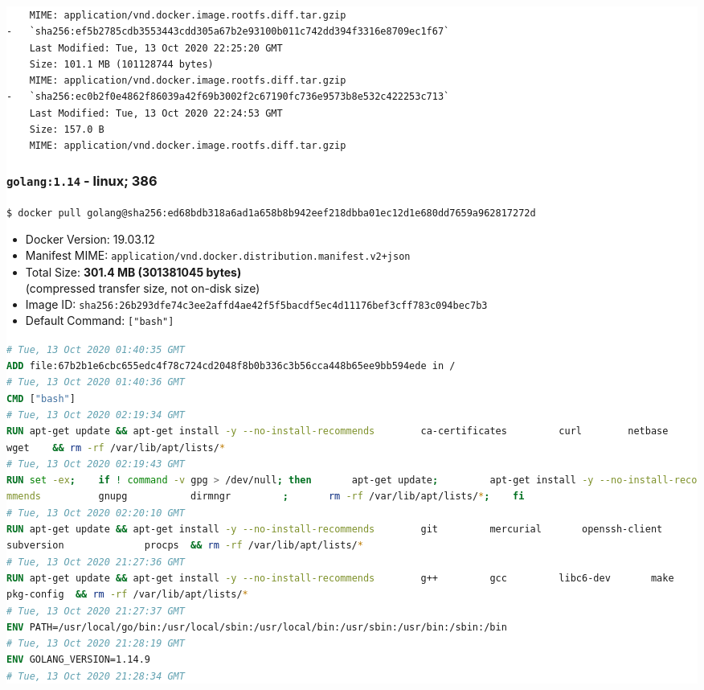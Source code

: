 		MIME: application/vnd.docker.image.rootfs.diff.tar.gzip
	-	`sha256:ef5b2785cdb3553443cdd305a67b2e93100b011c742dd394f3316e8709ec1f67`  
		Last Modified: Tue, 13 Oct 2020 22:25:20 GMT  
		Size: 101.1 MB (101128744 bytes)  
		MIME: application/vnd.docker.image.rootfs.diff.tar.gzip
	-	`sha256:ec0b2f0e4862f86039a42f69b3002f2c67190fc736e9573b8e532c422253c713`  
		Last Modified: Tue, 13 Oct 2020 22:24:53 GMT  
		Size: 157.0 B  
		MIME: application/vnd.docker.image.rootfs.diff.tar.gzip

### `golang:1.14` - linux; 386

```console
$ docker pull golang@sha256:ed68bdb318a6ad1a658b8b942eef218dbba01ec12d1e680dd7659a962817272d
```

-	Docker Version: 19.03.12
-	Manifest MIME: `application/vnd.docker.distribution.manifest.v2+json`
-	Total Size: **301.4 MB (301381045 bytes)**  
	(compressed transfer size, not on-disk size)
-	Image ID: `sha256:26b293dfe74c3ee2affd4ae42f5f5bacdf5ec4d11176bef3cff783c094bec7b3`
-	Default Command: `["bash"]`

```dockerfile
# Tue, 13 Oct 2020 01:40:35 GMT
ADD file:67b2b1e6cbc655edc4f78c724cd2048f8b0b336c3b56cca448b65ee9bb594ede in / 
# Tue, 13 Oct 2020 01:40:36 GMT
CMD ["bash"]
# Tue, 13 Oct 2020 02:19:34 GMT
RUN apt-get update && apt-get install -y --no-install-recommends 		ca-certificates 		curl 		netbase 		wget 	&& rm -rf /var/lib/apt/lists/*
# Tue, 13 Oct 2020 02:19:43 GMT
RUN set -ex; 	if ! command -v gpg > /dev/null; then 		apt-get update; 		apt-get install -y --no-install-recommends 			gnupg 			dirmngr 		; 		rm -rf /var/lib/apt/lists/*; 	fi
# Tue, 13 Oct 2020 02:20:10 GMT
RUN apt-get update && apt-get install -y --no-install-recommends 		git 		mercurial 		openssh-client 		subversion 				procps 	&& rm -rf /var/lib/apt/lists/*
# Tue, 13 Oct 2020 21:27:36 GMT
RUN apt-get update && apt-get install -y --no-install-recommends 		g++ 		gcc 		libc6-dev 		make 		pkg-config 	&& rm -rf /var/lib/apt/lists/*
# Tue, 13 Oct 2020 21:27:37 GMT
ENV PATH=/usr/local/go/bin:/usr/local/sbin:/usr/local/bin:/usr/sbin:/usr/bin:/sbin:/bin
# Tue, 13 Oct 2020 21:28:19 GMT
ENV GOLANG_VERSION=1.14.9
# Tue, 13 Oct 2020 21:28:34 GMT
```